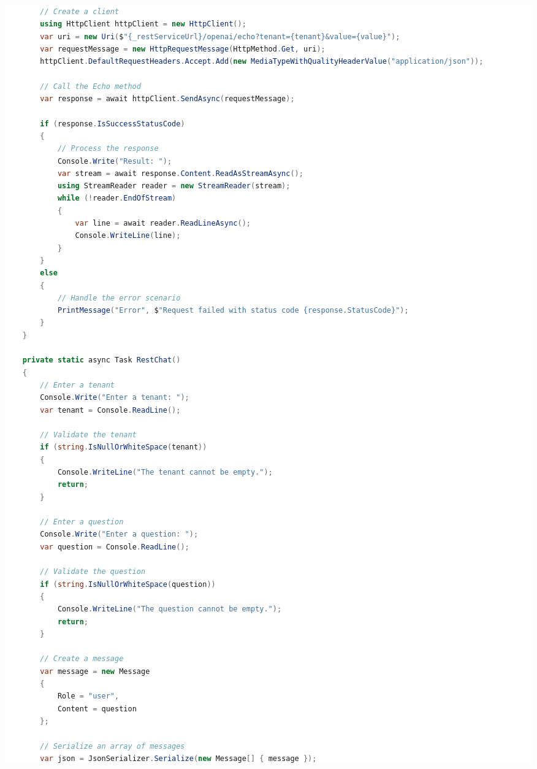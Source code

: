 ```csharp
        // Create a client
        using HttpClient httpClient = new HttpClient();
        var uri = new Uri($"{_restServiceUrl}/openai/echo?tenant={tenant}&value={value}");
        var requestMessage = new HttpRequestMessage(HttpMethod.Get, uri);
        httpClient.DefaultRequestHeaders.Accept.Add(new MediaTypeWithQualityHeaderValue("application/json"));

        // Call the Echo method
        var response = await httpClient.SendAsync(requestMessage);

        if (response.IsSuccessStatusCode)
        {
            // Process the response
            Console.Write("Result: ");
            var stream = await response.Content.ReadAsStreamAsync();
            using StreamReader reader = new StreamReader(stream);
            while (!reader.EndOfStream)
            {
                var line = await reader.ReadLineAsync();
                Console.WriteLine(line);
            }
        }
        else
        {
            // Handle the error scenario
            PrintMessage("Error", $"Request failed with status code {response.StatusCode}");
        }
    }

    private static async Task RestChat()
    {
        // Enter a tenant
        Console.Write("Enter a tenant: ");
        var tenant = Console.ReadLine();

        // Validate the tenant
        if (string.IsNullOrWhiteSpace(tenant))
        {
            Console.WriteLine("The tenant cannot be empty.");
            return;
        }

        // Enter a question
        Console.Write("Enter a question: ");
        var question = Console.ReadLine();

        // Validate the question
        if (string.IsNullOrWhiteSpace(question))
        {
            Console.WriteLine("The question cannot be empty.");
            return;
        }

        // Create a message
        var message = new Message
        {
            Role = "user",
            Content = question
        };

        // Serialize an array of messages
        var json = JsonSerializer.Serialize(new Message[] { message });

```